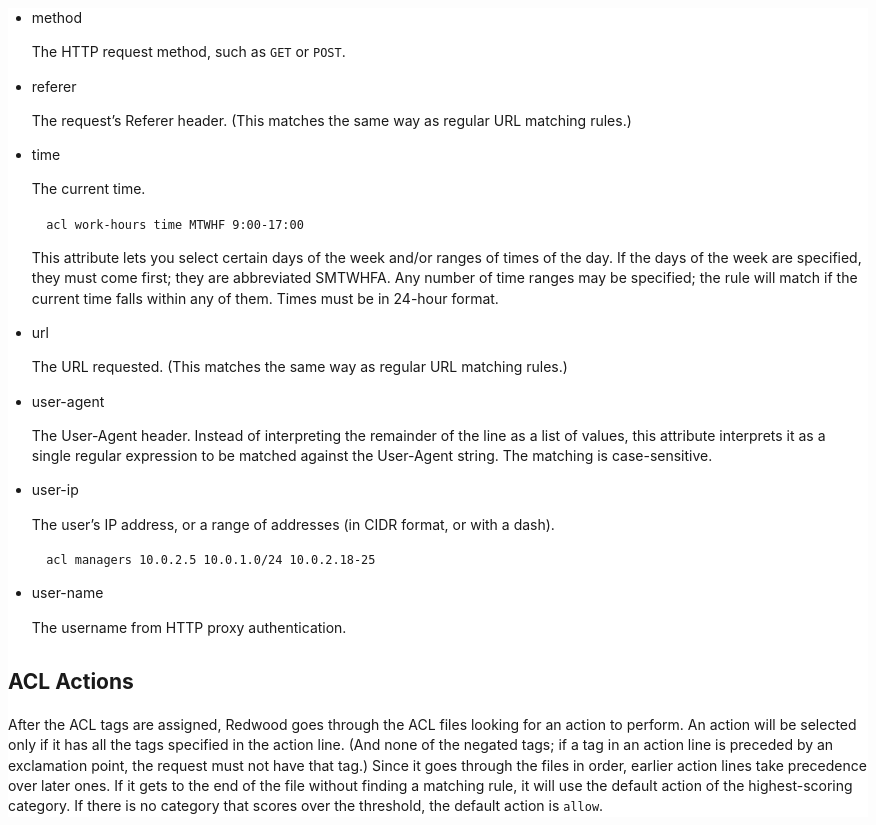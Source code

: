 - method

    The HTTP request method, such as `GET` or `POST`.

- referer

    The request’s Referer header. (This matches the same way as regular
    URL matching rules.)

- time

    The current time.

		acl work-hours time MTWHF 9:00-17:00
                

    This attribute lets you select certain days of the week and/or
    ranges of times of the day. If the days of the week are specified,
    they must come first; they are abbreviated SMTWHFA. Any number of
    time ranges may be specified; the rule will match if the current
    time falls within any of them. Times must be in 24-hour format.

- url

    The URL requested. (This matches the same way as regular URL
    matching rules.)

- user-agent

	The User-Agent header.
	Instead of interpreting the remainder of the line as a list of values,
	this attribute interprets it as a single regular expression to be
	matched against the User-Agent string.
	The matching is case-sensitive.

- user-ip

    The user’s IP address, or a range of addresses (in CIDR format, or
    with a dash).

		acl managers 10.0.2.5 10.0.1.0/24 10.0.2.18-25
                

- user-name

    The username from HTTP proxy authentication.

ACL Actions
-----------

After the ACL tags are assigned, Redwood goes through the ACL files
looking for an action to perform. An action will be selected only if it
has all the tags specified in the action line. (And none of the negated
tags; if a tag in an action line is preceded by an exclamation point,
the request must not have that tag.) Since it goes through the files in
order, earlier action lines take precedence over later ones. If it gets
to the end of the file without finding a matching rule, it will use the
default action of the highest-scoring category. If there is no category
that scores over the threshold, the default action is `allow`.
